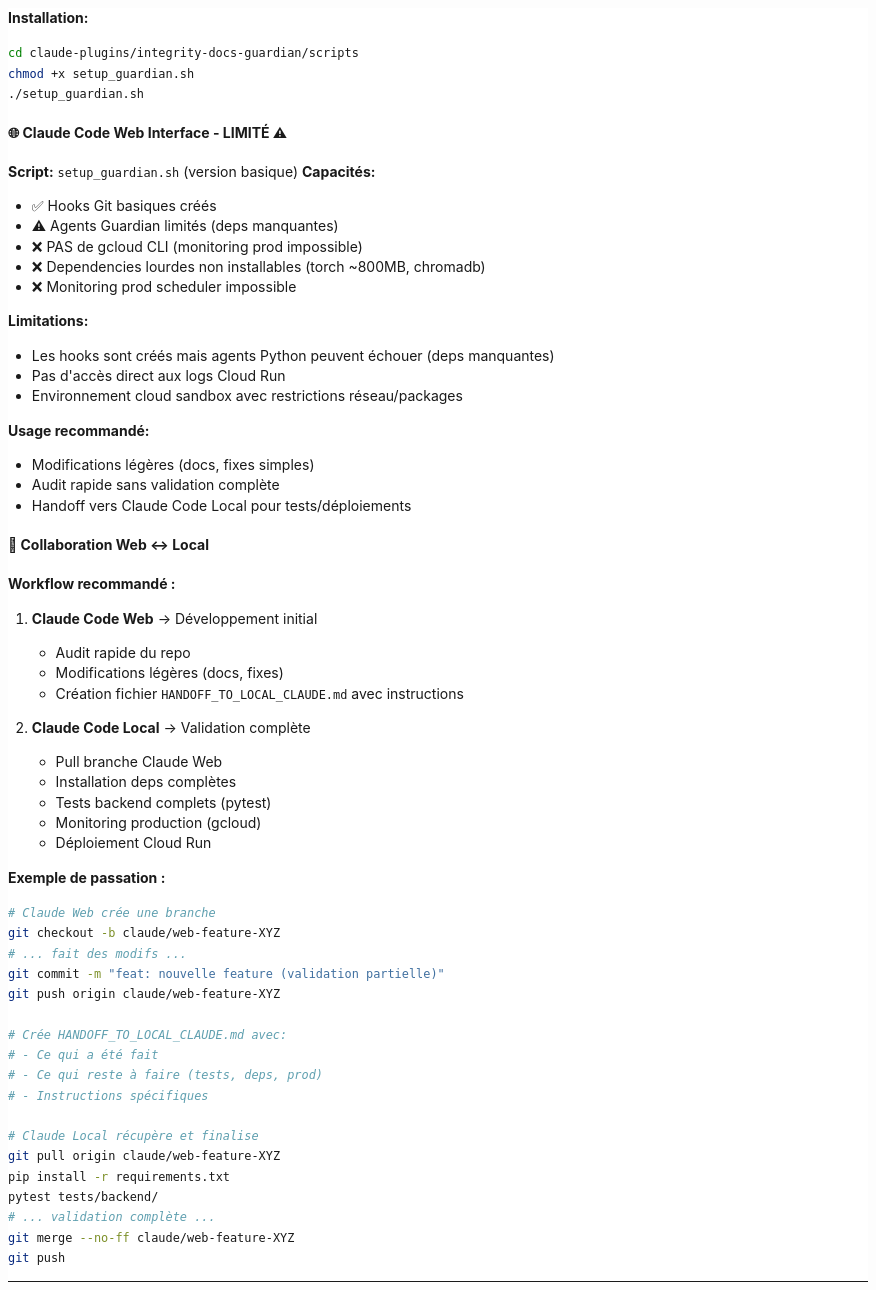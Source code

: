**Installation:**
```bash
cd claude-plugins/integrity-docs-guardian/scripts
chmod +x setup_guardian.sh
./setup_guardian.sh
```

#### 🌐 Claude Code Web Interface - LIMITÉ ⚠️

**Script:** `setup_guardian.sh` (version basique)
**Capacités:**
- ✅ Hooks Git basiques créés
- ⚠️ Agents Guardian limités (deps manquantes)
- ❌ PAS de gcloud CLI (monitoring prod impossible)
- ❌ Dependencies lourdes non installables (torch ~800MB, chromadb)
- ❌ Monitoring prod scheduler impossible

**Limitations:**
- Les hooks sont créés mais agents Python peuvent échouer (deps manquantes)
- Pas d'accès direct aux logs Cloud Run
- Environnement cloud sandbox avec restrictions réseau/packages

**Usage recommandé:**
- Modifications légères (docs, fixes simples)
- Audit rapide sans validation complète
- Handoff vers Claude Code Local pour tests/déploiements

#### 🤝 Collaboration Web ↔ Local

**Workflow recommandé :**

1. **Claude Code Web** → Développement initial
   - Audit rapide du repo
   - Modifications légères (docs, fixes)
   - Création fichier `HANDOFF_TO_LOCAL_CLAUDE.md` avec instructions

2. **Claude Code Local** → Validation complète
   - Pull branche Claude Web
   - Installation deps complètes
   - Tests backend complets (pytest)
   - Monitoring production (gcloud)
   - Déploiement Cloud Run

**Exemple de passation :**
```bash
# Claude Web crée une branche
git checkout -b claude/web-feature-XYZ
# ... fait des modifs ...
git commit -m "feat: nouvelle feature (validation partielle)"
git push origin claude/web-feature-XYZ

# Crée HANDOFF_TO_LOCAL_CLAUDE.md avec:
# - Ce qui a été fait
# - Ce qui reste à faire (tests, deps, prod)
# - Instructions spécifiques

# Claude Local récupère et finalise
git pull origin claude/web-feature-XYZ
pip install -r requirements.txt
pytest tests/backend/
# ... validation complète ...
git merge --no-ff claude/web-feature-XYZ
git push
```

---
